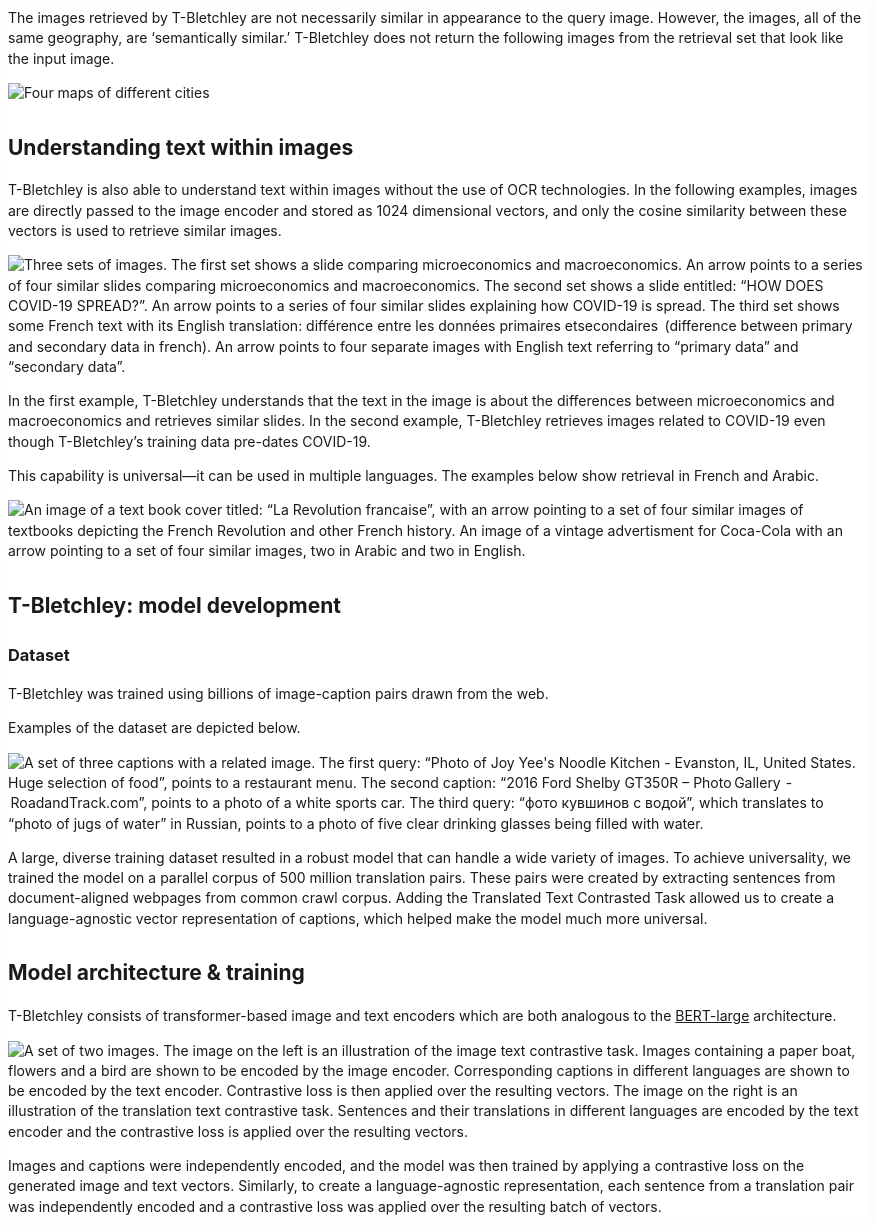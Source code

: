 The images retrieved by T-Bletchley are not necessarily similar in appearance to the query image. However, the images, all of the same geography, are ‘semantically similar.’ T-Bletchley does not return the following images from the retrieval set that look like the input image.

![Four maps of different cities ](https://www.microsoft.com/en-us/research/uploads/prod/2021/11/BletchleyFig7-1024x212.png)

## Understanding text within images

T-Bletchley is also able to understand text within images without the use of OCR technologies. In the following examples, images are directly passed to the image encoder and stored as 1024 dimensional vectors, and only the cosine similarity between these vectors is used to retrieve similar images.

![Three sets of images. The first set shows a slide comparing microeconomics and macroeconomics. An arrow points to a series of four similar slides comparing microeconomics and macroeconomics. The second set shows a slide entitled: “HOW DOES COVID-19 SPREAD?”. An arrow points to a series of four similar slides explaining how COVID-19 is spread. The third set shows some French text with its English translation: différence entre les données primaires etsecondaires  (difference between primary and secondary data in french). An arrow points to four separate images with English text referring to “primary data” and “secondary data”. ](https://www.microsoft.com/en-us/research/uploads/prod/2021/11/BlechleyFig8-1024x508.png)

In the first example, T-Bletchley understands that the text in the image is about the differences between microeconomics and macroeconomics and retrieves similar slides. In the second example, T-Bletchley retrieves images related to COVID-19 even though T-Bletchley’s training data pre-dates COVID-19.

This capability is universal—it can be used in multiple languages. The examples below show retrieval in French and Arabic.

![An image of a text book cover titled: “La Revolution francaise”, with an arrow pointing to a set of four similar images of textbooks depicting the French Revolution and other French history. 
An image of a vintage advertisment for Coca-Cola with an arrow pointing to a set of four similar images, two in Arabic and two in English. ](https://www.microsoft.com/en-us/research/uploads/prod/2021/11/BletchleyFig9-1024x414.png)

## T-Bletchley: model development

### Dataset

T-Bletchley was trained using billions of image-caption pairs drawn from the web.

Examples of the dataset are depicted below.

![A set of three captions with a related image. The first query: “Photo of Joy Yee's Noodle Kitchen - Evanston, IL, United States. Huge selection of food”, points to a restaurant menu. The second caption: “2016 Ford Shelby GT350R – Photo Gallery  - RoadandTrack.com”, points to a photo of a white sports car. The third query: “фото кувшинов с водой”, which translates to “photo of jugs of water” in Russian, points to a photo of five clear drinking glasses being filled with water. ](https://www.microsoft.com/en-us/research/uploads/prod/2021/11/BletchleyFig10.png)

A large, diverse training dataset resulted in a robust model that can handle a wide variety of images. To achieve universality, we trained the model on a parallel corpus of 500 million translation pairs. These pairs were created by extracting sentences from document-aligned webpages from common crawl corpus. Adding the Translated Text Contrasted Task allowed us to create a language-agnostic vector representation of captions, which helped make the model much more universal.

## Model architecture & training

T-Bletchley consists of transformer-based image and text encoders which are both analogous to the [BERT-large](https://arxiv.org/abs/1810.04805) architecture.

![A set of two images. The image on the left is an illustration of the image text contrastive task. Images containing a paper boat, flowers and a bird are shown to be encoded by the image encoder. Corresponding captions in different languages are shown to be encoded by the text encoder. Contrastive loss is then applied over the resulting vectors. The image on the right is an illustration of the translation text contrastive task. Sentences and their translations in different languages are encoded by the text encoder and the contrastive loss is applied over the resulting vectors. ](https://www.microsoft.com/en-us/research/uploads/prod/2021/11/1200x627_Bletchly_Slide5_graphics_edited_Light-2.jpg)

Images and captions were independently encoded, and the model was then trained by applying a contrastive loss on the generated image and text vectors. Similarly, to create a language-agnostic representation, each sentence from a translation pair was independently encoded and a contrastive loss was applied over the resulting batch of vectors.
